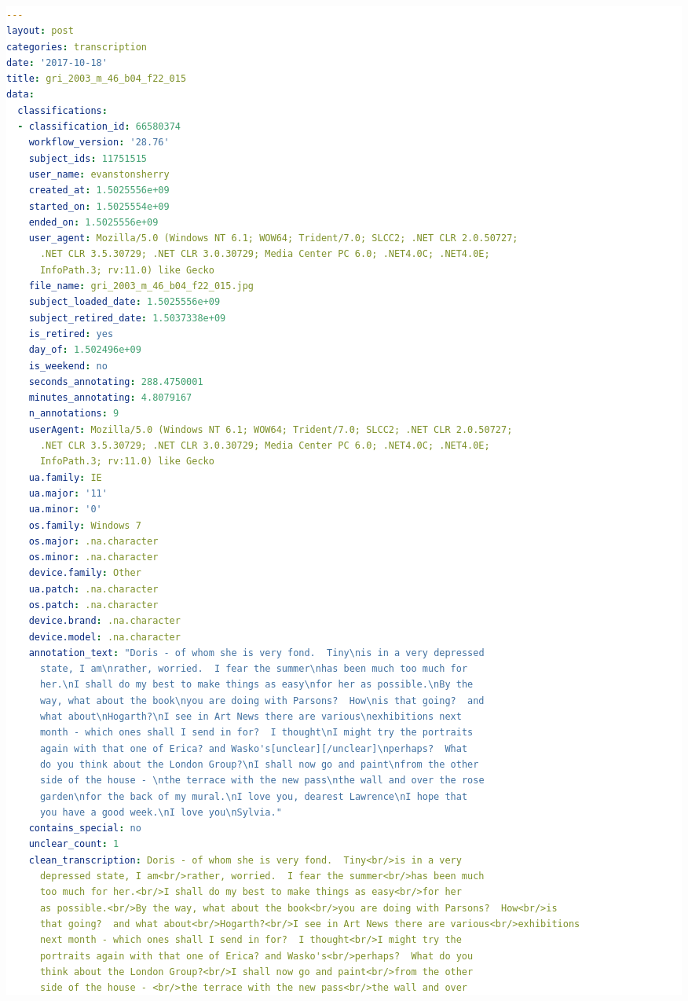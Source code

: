 ```yaml
---
layout: post
categories: transcription
date: '2017-10-18'
title: gri_2003_m_46_b04_f22_015
data:
  classifications:
  - classification_id: 66580374
    workflow_version: '28.76'
    subject_ids: 11751515
    user_name: evanstonsherry
    created_at: 1.5025556e+09
    started_on: 1.5025554e+09
    ended_on: 1.5025556e+09
    user_agent: Mozilla/5.0 (Windows NT 6.1; WOW64; Trident/7.0; SLCC2; .NET CLR 2.0.50727;
      .NET CLR 3.5.30729; .NET CLR 3.0.30729; Media Center PC 6.0; .NET4.0C; .NET4.0E;
      InfoPath.3; rv:11.0) like Gecko
    file_name: gri_2003_m_46_b04_f22_015.jpg
    subject_loaded_date: 1.5025556e+09
    subject_retired_date: 1.5037338e+09
    is_retired: yes
    day_of: 1.502496e+09
    is_weekend: no
    seconds_annotating: 288.4750001
    minutes_annotating: 4.8079167
    n_annotations: 9
    userAgent: Mozilla/5.0 (Windows NT 6.1; WOW64; Trident/7.0; SLCC2; .NET CLR 2.0.50727;
      .NET CLR 3.5.30729; .NET CLR 3.0.30729; Media Center PC 6.0; .NET4.0C; .NET4.0E;
      InfoPath.3; rv:11.0) like Gecko
    ua.family: IE
    ua.major: '11'
    ua.minor: '0'
    os.family: Windows 7
    os.major: .na.character
    os.minor: .na.character
    device.family: Other
    ua.patch: .na.character
    os.patch: .na.character
    device.brand: .na.character
    device.model: .na.character
    annotation_text: "Doris - of whom she is very fond.  Tiny\nis in a very depressed
      state, I am\nrather, worried.  I fear the summer\nhas been much too much for
      her.\nI shall do my best to make things as easy\nfor her as possible.\nBy the
      way, what about the book\nyou are doing with Parsons?  How\nis that going?  and
      what about\nHogarth?\nI see in Art News there are various\nexhibitions next
      month - which ones shall I send in for?  I thought\nI might try the portraits
      again with that one of Erica? and Wasko's[unclear][/unclear]\nperhaps?  What
      do you think about the London Group?\nI shall now go and paint\nfrom the other
      side of the house - \nthe terrace with the new pass\nthe wall and over the rose
      garden\nfor the back of my mural.\nI love you, dearest Lawrence\nI hope that
      you have a good week.\nI love you\nSylvia."
    contains_special: no
    unclear_count: 1
    clean_transcription: Doris - of whom she is very fond.  Tiny<br/>is in a very
      depressed state, I am<br/>rather, worried.  I fear the summer<br/>has been much
      too much for her.<br/>I shall do my best to make things as easy<br/>for her
      as possible.<br/>By the way, what about the book<br/>you are doing with Parsons?  How<br/>is
      that going?  and what about<br/>Hogarth?<br/>I see in Art News there are various<br/>exhibitions
      next month - which ones shall I send in for?  I thought<br/>I might try the
      portraits again with that one of Erica? and Wasko's<br/>perhaps?  What do you
      think about the London Group?<br/>I shall now go and paint<br/>from the other
      side of the house - <br/>the terrace with the new pass<br/>the wall and over
```